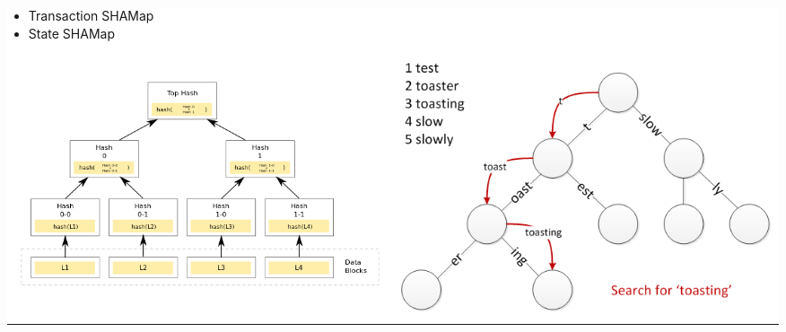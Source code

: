 </div>
<div class="flex-item">

-   Transaction SHAMap
-   State SHAMap

</div>
</div>

<div style="display: flex; justify-content: space-around;">
    <img src="img/merkel_tree.png" style="width: 48%;"/>
    <img src="img/patricia_trie.png" style="width: 48%;"/>
</div>

---